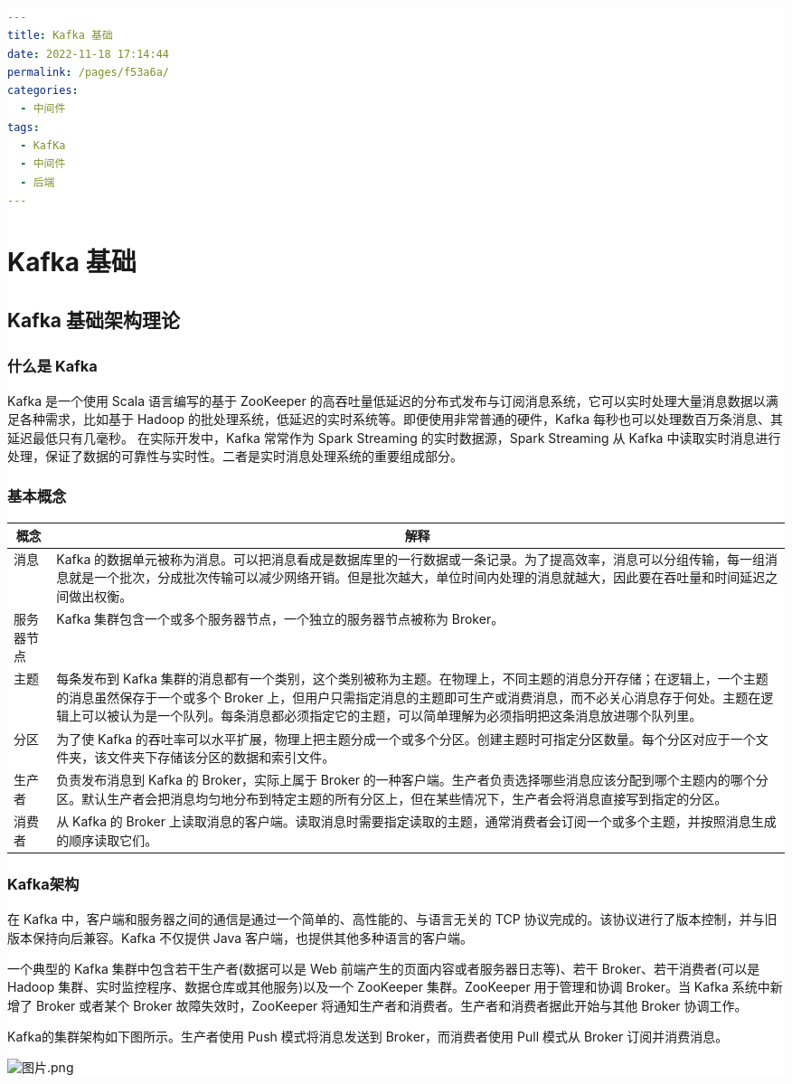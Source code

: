 ```yaml
---
title: Kafka 基础
date: 2022-11-18 17:14:44
permalink: /pages/f53a6a/
categories:
  - 中间件
tags:
  - KafKa
  - 中间件
  - 后端
---
```

# Kafka 基础

## Kafka 基础架构理论

### 什么是 Kafka
Kafka 是一个使用 Scala 语言编写的基于 ZooKeeper 的高吞吐量低延迟的分布式发布与订阅消息系统，它可以实时处理大量消息数据以满足各种需求，比如基于 Hadoop 的批处理系统，低延迟的实时系统等。即便使用非常普通的硬件，Kafka 每秒也可以处理数百万条消息、其延迟最低只有几毫秒。
在实际开发中，Kafka 常常作为 Spark Streaming 的实时数据源，Spark Streaming 从 Kafka 中读取实时消息进行处理，保证了数据的可靠性与实时性。二者是实时消息处理系统的重要组成部分。

### 基本概念

| 概念       | 解释                                                         |
| ---------- | ------------------------------------------------------------ |
| 消息       | Kafka 的数据单元被称为消息。可以把消息看成是数据库里的一行数据或一条记录。为了提高效率，消息可以分组传输，每一组消息就是一个批次，分成批次传输可以减少网络开销。但是批次越大，单位时间内处理的消息就越大，因此要在吞吐量和时间延迟之间做出权衡。 |
| 服务器节点 | Kafka 集群包含一个或多个服务器节点，一个独立的服务器节点被称为 Broker。 |
| 主题       | 每条发布到 Kafka 集群的消息都有一个类别，这个类别被称为主题。在物理上，不同主题的消息分开存储；在逻辑上，一个主题的消息虽然保存于一个或多个 Broker 上，但用户只需指定消息的主题即可生产或消费消息，而不必关心消息存于何处。主题在逻辑上可以被认为是一个队列。每条消息都必须指定它的主题，可以简单理解为必须指明把这条消息放进哪个队列里。 |
| 分区       | 为了使 Kafka 的吞吐率可以水平扩展，物理上把主题分成一个或多个分区。创建主题时可指定分区数量。每个分区对应于一个文件夹，该文件夹下存储该分区的数据和索引文件。 |
| 生产者     | 负责发布消息到 Kafka 的 Broker，实际上属于 Broker 的一种客户端。生产者负责选择哪些消息应该分配到哪个主题内的哪个分区。默认生产者会把消息均匀地分布到特定主题的所有分区上，但在某些情况下，生产者会将消息直接写到指定的分区。 |
| 消费者     | 从 Kafka 的 Broker 上读取消息的客户端。读取消息时需要指定读取的主题，通常消费者会订阅一个或多个主题，并按照消息生成的顺序读取它们。 |


### Kafka架构
在 Kafka 中，客户端和服务器之间的通信是通过一个简单的、高性能的、与语言无关的 TCP 协议完成的。该协议进行了版本控制，并与旧版本保持向后兼容。Kafka 不仅提供 Java 客户端，也提供其他多种语言的客户端。

一个典型的 Kafka 集群中包含若干生产者(数据可以是 Web 前端产生的页面内容或者服务器日志等)、若干 Broker、若干消费者(可以是 Hadoop 集群、实时监控程序、数据仓库或其他服务)以及一个 ZooKeeper 集群。ZooKeeper 用于管理和协调 Broker。当 Kafka 系统中新增了 Broker 或者某个 Broker 故障失效时，ZooKeeper 将通知生产者和消费者。生产者和消费者据此开始与其他 Broker 协调工作。

Kafka的集群架构如下图所示。生产者使用 Push 模式将消息发送到 Broker，而消费者使用 Pull 模式从 Broker 订阅并消费消息。

![图片.png](../../../public/img/中间件/1661481212923-44c8d229-898f-40d5-979b-caf513c4c098.png)
